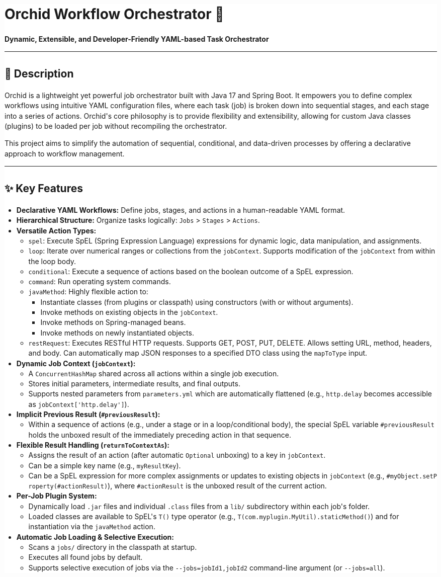 # Orchid Workflow Orchestrator 🚀

**Dynamic, Extensible, and Developer-Friendly YAML-based Task Orchestrator**

---

## 📜 Description

Orchid is a lightweight yet powerful job orchestrator built with Java 17 and Spring Boot. It empowers you to define complex workflows using intuitive YAML configuration files, where each task (job) is broken down into sequential stages, and each stage into a series of actions. Orchid's core philosophy is to provide flexibility and extensibility, allowing for custom Java classes (plugins) to be loaded per job without recompiling the orchestrator.

This project aims to simplify the automation of sequential, conditional, and data-driven processes by offering a declarative approach to workflow management.

---

## ✨ Key Features

* **Declarative YAML Workflows:** Define jobs, stages, and actions in a human-readable YAML format.
* **Hierarchical Structure:** Organize tasks logically: `Jobs` > `Stages` > `Actions`.
* **Versatile Action Types:**
    * `spel`: Execute SpEL (Spring Expression Language) expressions for dynamic logic, data manipulation, and assignments.
    * `loop`: Iterate over numerical ranges or collections from the `jobContext`. Supports modification of the `jobContext` from within the loop body.
    * `conditional`: Execute a sequence of actions based on the boolean outcome of a SpEL expression.
    * `command`: Run operating system commands.
    * `javaMethod`: Highly flexible action to:
        * Instantiate classes (from plugins or classpath) using constructors (with or without arguments).
        * Invoke methods on existing objects in the `jobContext`.
        * Invoke methods on Spring-managed beans.
        * Invoke methods on newly instantiated objects.
    * `restRequest`: Executes RESTful HTTP requests. Supports GET, POST, PUT, DELETE. Allows setting URL, method, headers, and body. Can automatically map JSON responses to a specified DTO class using the `mapToType` input.
* **Dynamic Job Context (`jobContext`):**
    * A `ConcurrentHashMap` shared across all actions within a single job execution.
    * Stores initial parameters, intermediate results, and final outputs.
    * Supports nested parameters from `parameters.yml` which are automatically flattened (e.g., `http.delay` becomes accessible as `jobContext['http.delay']`).
* **Implicit Previous Result (`#previousResult`):**
    * Within a sequence of actions (e.g., under a stage or in a loop/conditional body), the special SpEL variable `#previousResult` holds the unboxed result of the immediately preceding action in that sequence.
* **Flexible Result Handling (`returnToContextAs`):**
    * Assigns the result of an action (after automatic `Optional` unboxing) to a key in `jobContext`.
    * Can be a simple key name (e.g., `myResultKey`).
    * Can be a SpEL expression for more complex assignments or updates to existing objects in `jobContext` (e.g., `#myObject.setProperty(#actionResult)`), where `#actionResult` is the unboxed result of the current action.
* **Per-Job Plugin System:**
    * Dynamically load `.jar` files and individual `.class` files from a `lib/` subdirectory within each job's folder.
    * Loaded classes are available to SpEL's `T()` type operator (e.g., `T(com.myplugin.MyUtil).staticMethod()`) and for instantiation via the `javaMethod` action.
* **Automatic Job Loading & Selective Execution:**
    * Scans a `jobs/` directory in the classpath at startup.
    * Executes all found jobs by default.
    * Supports selective execution of jobs via the `--jobs=jobId1,jobId2` command-line argument (or `--jobs=all`).